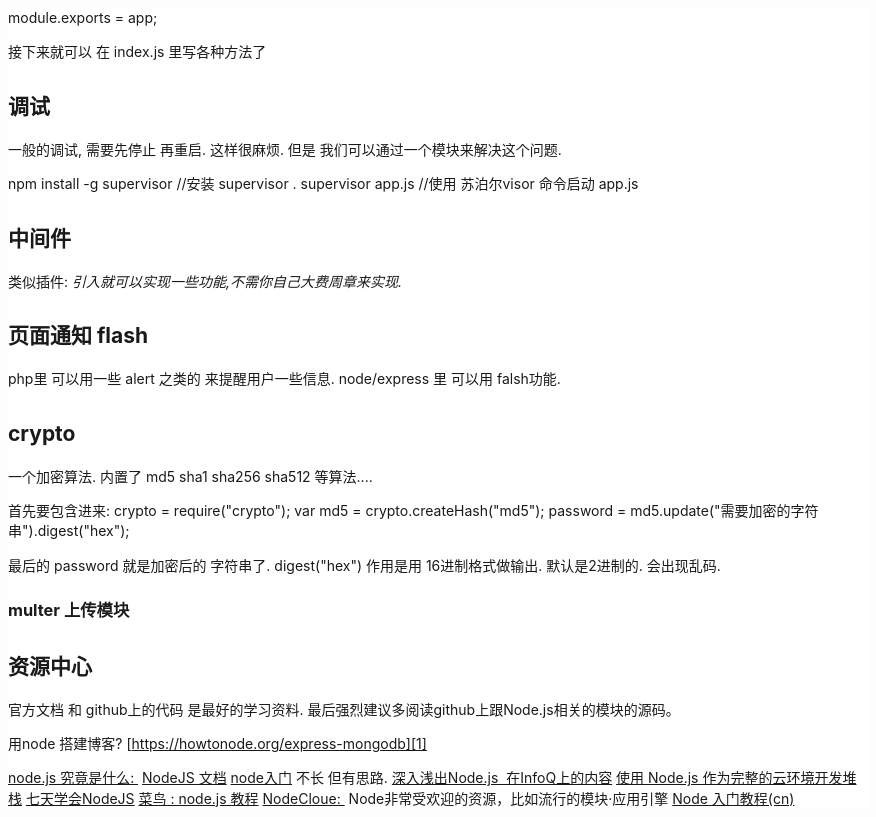 module.exports = app;



接下来就可以 在 index.js 里写各种方法了
## 调试
一般的调试, 需要先停止 再重启. 这样很麻烦.
但是 我们可以通过一个模块来解决这个问题.


npm install -g supervisor   //安装 supervisor . 
supervisor app.js            //使用 苏泊尔visor 命令启动 app.js




## 中间件

类似插件: *引入就可以实现一些功能,不需你自己大费周章来实现.*



## 页面通知 flash
php里 可以用一些 alert 之类的 来提醒用户一些信息.
node/express 里 可以用 falsh功能. 






## crypto
一个加密算法. 内置了 md5  sha1 sha256 sha512 等算法....

首先要包含进来:
crypto = require("crypto");
var md5 = crypto.createHash("md5");
  password = md5.update("需要加密的字符串").digest("hex");

最后的 password 就是加密后的 字符串了.
digest("hex") 作用是用 16进制格式做输出.
默认是2进制的. 会出现乱码.



### multer 上传模块





## 资源中心

官方文档  和 github上的代码 是最好的学习资料.
最后强烈建议多阅读github上跟Node.js相关的模块的源码。


用node 搭建博客? [https://howtonode.org/express-mongodb][1]
 
[node.js 究竟是什么: ][2]
[NodeJS 文档][3]
[node入门][4] 不长 但有思路.
[深入浅出Node.js  在InfoQ上的内容][5]
[使用 Node.js 作为完整的云环境开发堆栈][6]
[七天学会NodeJS][7]
[菜鸟 : node.js 教程][8]
[NodeCloue: ][9] Node非常受欢迎的资源，比如流行的模块·应用引擎
[Node 入门教程(cn)][10]


[1]:	https://howtonode.org/express-mongodb
[2]:	https://github.com/alsotang/node-lessons
[3]:	http://gitlore.com/gitlore-git/nodejs/
[4]:	http://www.nodebeginner.org/index-zh-cn.html
[5]:	http://www.infoq.com/cn/master-nodejs
[6]:	http://www.ibm.com/developerworks/cn/cloud/library/cl-nodejscloud/
[7]:	http://nqdeng.github.io/7-days-nodejs/
[8]:	http://www.runoob.com/nodejs/nodejs-jxcore-packaging.html
[9]:	[http://www.nodecloud.org]
[10]:	http://www.nodebeginner.org
[11]:	https://nodejs.org/en/
[12]:	http://127.0.0.1:8124/
[image-1]:	http://oduizitoj.bkt.clouddn.com/2016-10-13-15:20:48.jpg